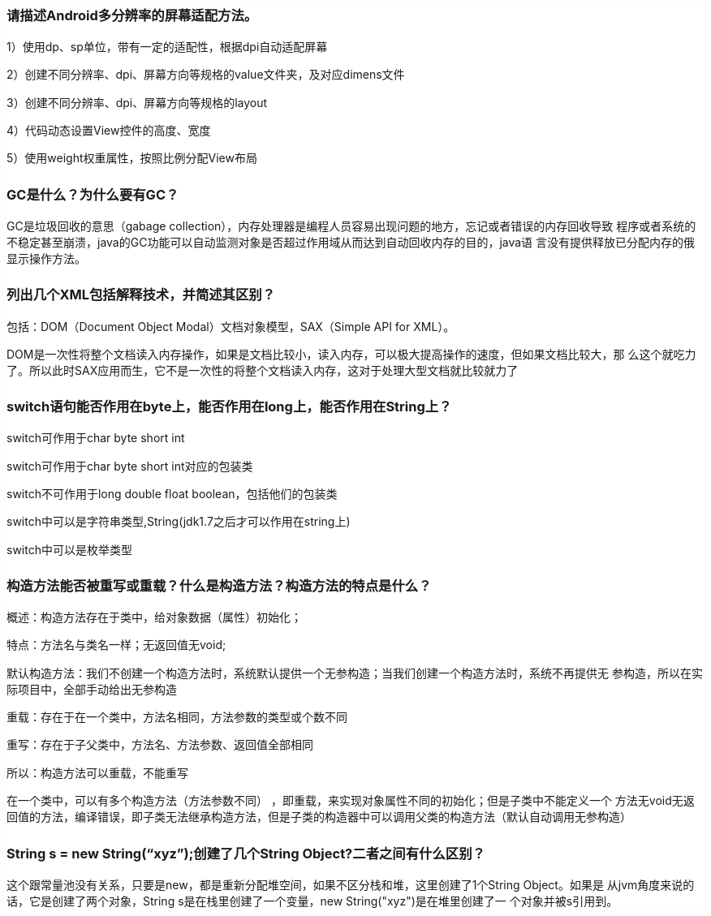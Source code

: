 ### 请描述Android多分辨率的屏幕适配方法。
1）使用dp、sp单位，带有一定的适配性，根据dpi自动适配屏幕

2）创建不同分辨率、dpi、屏幕方向等规格的value文件夹，及对应dimens文件

3）创建不同分辨率、dpi、屏幕方向等规格的layout

4）代码动态设置View控件的高度、宽度

5）使用weight权重属性，按照比例分配View布局


### GC是什么？为什么要有GC？ 
GC是垃圾回收的意思（gabage collection），内存处理器是编程人员容易出现问题的地方，忘记或者错误的内存回收导致
程序或者系统的不稳定甚至崩溃，java的GC功能可以自动监测对象是否超过作用域从而达到自动回收内存的目的，java语
言没有提供释放已分配内存的俄显示操作方法。


### 列出几个XML包括解释技术，并简述其区别？
包括：DOM（Document Object Modal）文档对象模型，SAX（Simple API for XML）。

DOM是一次性将整个文档读入内存操作，如果是文档比较小，读入内存，可以极大提高操作的速度，但如果文档比较大，那
么这个就吃力了。所以此时SAX应用而生，它不是一次性的将整个文档读入内存，这对于处理大型文档就比较就力了


### switch语句能否作用在byte上，能否作用在long上，能否作用在String上？
switch可作用于char byte short int

switch可作用于char byte short int对应的包装类

switch不可作用于long double float boolean，包括他们的包装类

switch中可以是字符串类型,String(jdk1.7之后才可以作用在string上)

switch中可以是枚举类型


### 构造方法能否被重写或重载？什么是构造方法？构造方法的特点是什么？
概述：构造方法存在于类中，给对象数据（属性）初始化；

特点：方法名与类名一样；无返回值无void;

默认构造方法：我们不创建一个构造方法时，系统默认提供一个无参构造；当我们创建一个构造方法时，系统不再提供无
参构造，所以在实际项目中，全部手动给出无参构造

重载：存在于在一个类中，方法名相同，方法参数的类型或个数不同

重写：存在于子父类中，方法名、方法参数、返回值全部相同

所以：构造方法可以重载，不能重写

在一个类中，可以有多个构造方法（方法参数不同） ，即重载，来实现对象属性不同的初始化；但是子类中不能定义一个
方法无void无返回值的方法，编译错误，即子类无法继承构造方法，但是子类的构造器中可以调用父类的构造方法（默认自动调用无参构造）


### String s = new String(“xyz”);创建了几个String Object?二者之间有什么区别？
这个跟常量池没有关系，只要是new，都是重新分配堆空间，如果不区分栈和堆，这里创建了1个String Object。如果是
从jvm角度来说的话，它是创建了两个对象，String s是在栈里创建了一个变量，new String("xyz")是在堆里创建了一
个对象并被s引用到。
